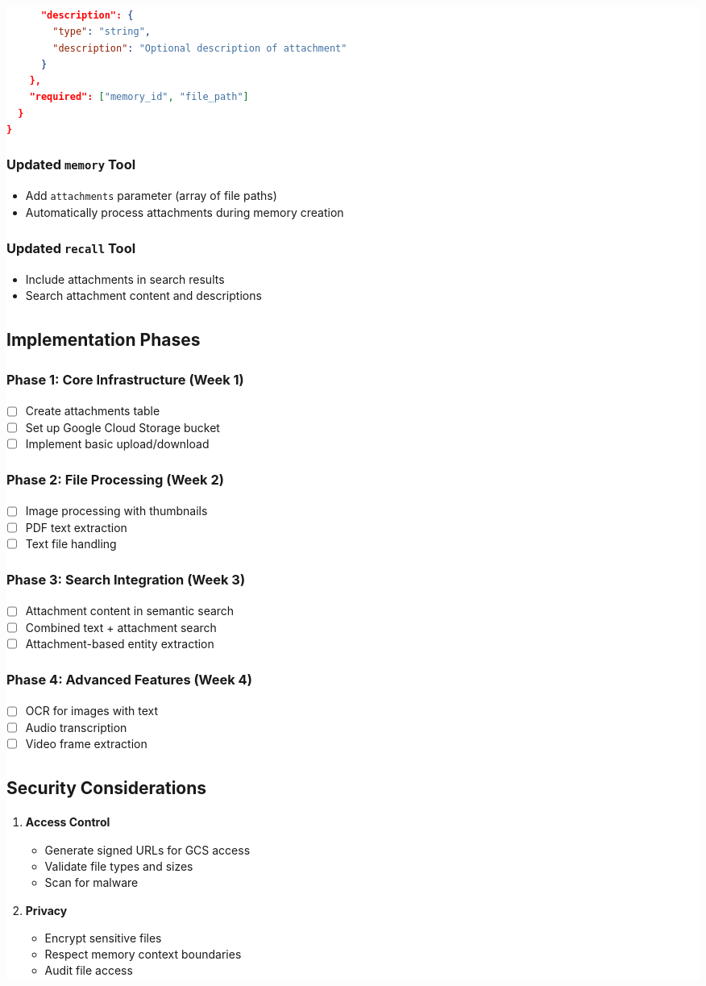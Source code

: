 ```json
      "description": {
        "type": "string",
        "description": "Optional description of attachment"
      }
    },
    "required": ["memory_id", "file_path"]
  }
}
```

### Updated `memory` Tool
- Add `attachments` parameter (array of file paths)
- Automatically process attachments during memory creation

### Updated `recall` Tool
- Include attachments in search results
- Search attachment content and descriptions

## Implementation Phases

### Phase 1: Core Infrastructure (Week 1)
- [ ] Create attachments table
- [ ] Set up Google Cloud Storage bucket
- [ ] Implement basic upload/download

### Phase 2: File Processing (Week 2)
- [ ] Image processing with thumbnails
- [ ] PDF text extraction
- [ ] Text file handling

### Phase 3: Search Integration (Week 3)
- [ ] Attachment content in semantic search
- [ ] Combined text + attachment search
- [ ] Attachment-based entity extraction

### Phase 4: Advanced Features (Week 4)
- [ ] OCR for images with text
- [ ] Audio transcription
- [ ] Video frame extraction

## Security Considerations

1. **Access Control**
   - Generate signed URLs for GCS access
   - Validate file types and sizes
   - Scan for malware

2. **Privacy**
   - Encrypt sensitive files
   - Respect memory context boundaries
   - Audit file access
